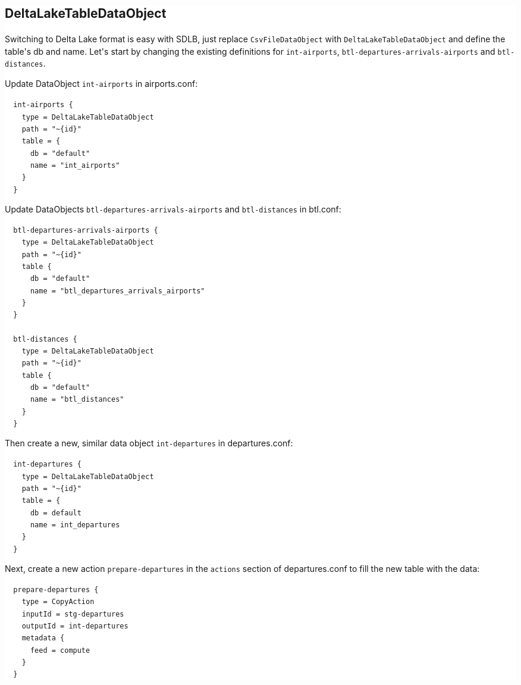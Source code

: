 ## DeltaLakeTableDataObject

Switching to Delta Lake format is easy with SDLB, just replace `CsvFileDataObject` with `DeltaLakeTableDataObject` and define the table's db and name.
Let's start by changing the existing definitions for `int-airports`, `btl-departures-arrivals-airports` and `btl-distances`.

Update DataObject `int-airports` in airports.conf:
```
  int-airports {
    type = DeltaLakeTableDataObject
    path = "~{id}"
    table = {
      db = "default"
      name = "int_airports"
    }
  }
```

Update DataObjects `btl-departures-arrivals-airports` and `btl-distances` in btl.conf:
```
  btl-departures-arrivals-airports {
    type = DeltaLakeTableDataObject
    path = "~{id}"
    table {
      db = "default"
      name = "btl_departures_arrivals_airports"
    }
  }
  
  btl-distances {
    type = DeltaLakeTableDataObject
    path = "~{id}"
    table {
      db = "default"
      name = "btl_distances"
    }
  }
```

Then create a new, similar data object `int-departures` in departures.conf: 
```
  int-departures {
    type = DeltaLakeTableDataObject
    path = "~{id}"
    table = {
      db = default
      name = int_departures
    }
  }
```

Next, create a new action `prepare-departures` in the `actions` section of departures.conf to fill the new table with the data:
```
  prepare-departures {
    type = CopyAction
    inputId = stg-departures
    outputId = int-departures
    metadata {
      feed = compute
    }
  }
```
